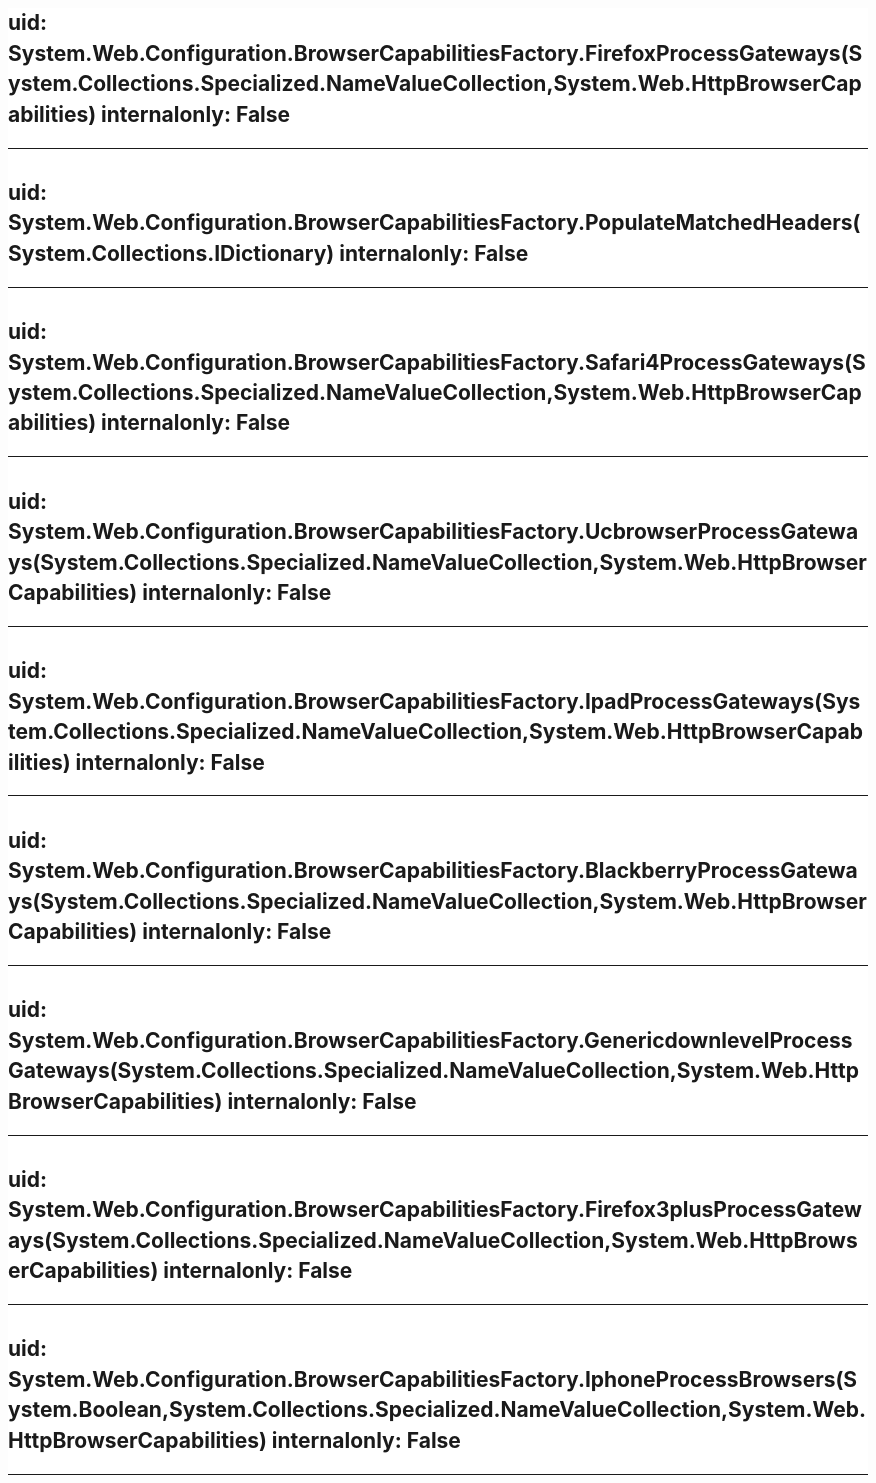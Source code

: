 uid: System.Web.Configuration.BrowserCapabilitiesFactory.FirefoxProcessGateways(System.Collections.Specialized.NameValueCollection,System.Web.HttpBrowserCapabilities)
internalonly: False
---

---
uid: System.Web.Configuration.BrowserCapabilitiesFactory.PopulateMatchedHeaders(System.Collections.IDictionary)
internalonly: False
---

---
uid: System.Web.Configuration.BrowserCapabilitiesFactory.Safari4ProcessGateways(System.Collections.Specialized.NameValueCollection,System.Web.HttpBrowserCapabilities)
internalonly: False
---

---
uid: System.Web.Configuration.BrowserCapabilitiesFactory.UcbrowserProcessGateways(System.Collections.Specialized.NameValueCollection,System.Web.HttpBrowserCapabilities)
internalonly: False
---

---
uid: System.Web.Configuration.BrowserCapabilitiesFactory.IpadProcessGateways(System.Collections.Specialized.NameValueCollection,System.Web.HttpBrowserCapabilities)
internalonly: False
---

---
uid: System.Web.Configuration.BrowserCapabilitiesFactory.BlackberryProcessGateways(System.Collections.Specialized.NameValueCollection,System.Web.HttpBrowserCapabilities)
internalonly: False
---

---
uid: System.Web.Configuration.BrowserCapabilitiesFactory.GenericdownlevelProcessGateways(System.Collections.Specialized.NameValueCollection,System.Web.HttpBrowserCapabilities)
internalonly: False
---

---
uid: System.Web.Configuration.BrowserCapabilitiesFactory.Firefox3plusProcessGateways(System.Collections.Specialized.NameValueCollection,System.Web.HttpBrowserCapabilities)
internalonly: False
---

---
uid: System.Web.Configuration.BrowserCapabilitiesFactory.IphoneProcessBrowsers(System.Boolean,System.Collections.Specialized.NameValueCollection,System.Web.HttpBrowserCapabilities)
internalonly: False
---

---